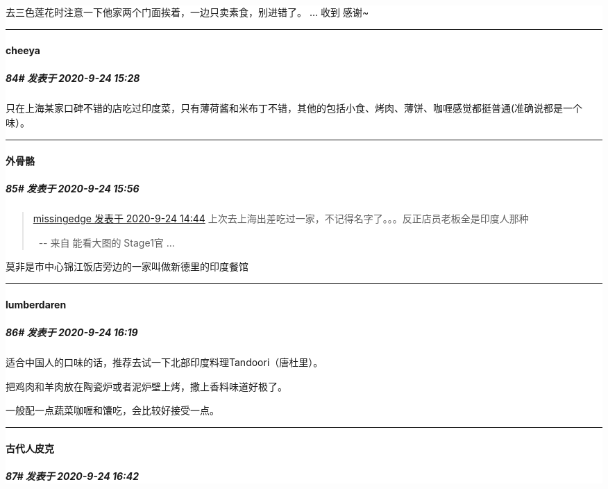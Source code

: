 去三色莲花时注意一下他家两个门面挨着，一边只卖素食，别进错了。 ...</blockquote>
收到 感谢~







-----

####  cheeya  
##### 84#       发表于 2020-9-24 15:28




只在上海某家口碑不错的店吃过印度菜，只有薄荷酱和米布丁不错，其他的包括小食、烤肉、薄饼、咖喱感觉都挺普通(准确说都是一个味）。







-----

####  外骨骼  
##### 85#       发表于 2020-9-24 15:56



<blockquote><a href="httphttps://bbs.saraba1st.com/2b/forum.php?mod=redirect&amp;goto=findpost&amp;pid=48837029&amp;ptid=1961573" target="_blank">missingedge 发表于 2020-9-24 14:44</a>
上次去上海出差吃过一家，不记得名字了。。。反正店员老板全是印度人那种

  -- 来自 能看大图的 Stage1官 ...</blockquote>
莫非是市中心锦江饭店旁边的一家叫做新德里的印度餐馆







-----

####  lumberdaren  
##### 86#       发表于 2020-9-24 16:19




适合中国人的口味的话，推荐去试一下北部印度料理Tandoori（唐杜里）。

把鸡肉和羊肉放在陶瓷炉或者泥炉壁上烤，撒上香料味道好极了。

一般配一点蔬菜咖喱和馕吃，会比较好接受一点。







-----

####  古代人皮克  
##### 87#       发表于 2020-9-24 16:42
